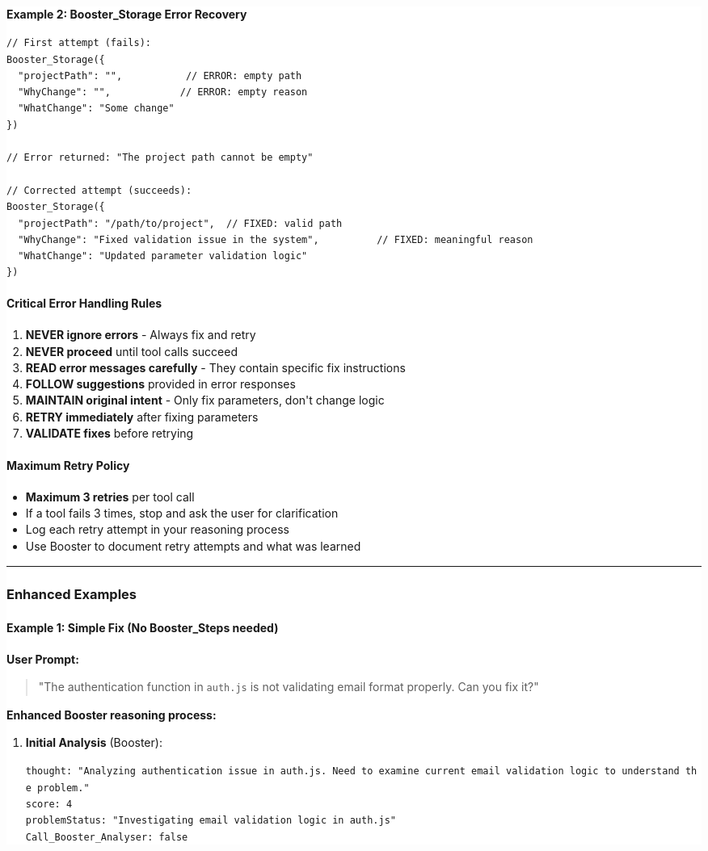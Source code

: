 **Example 2: Booster_Storage Error Recovery**
```
// First attempt (fails):
Booster_Storage({
  "projectPath": "",           // ERROR: empty path
  "WhyChange": "",            // ERROR: empty reason
  "WhatChange": "Some change"
})

// Error returned: "The project path cannot be empty"

// Corrected attempt (succeeds):
Booster_Storage({
  "projectPath": "/path/to/project",  // FIXED: valid path
  "WhyChange": "Fixed validation issue in the system",          // FIXED: meaningful reason
  "WhatChange": "Updated parameter validation logic"
})
```

#### Critical Error Handling Rules

1. **NEVER ignore errors** - Always fix and retry
2. **NEVER proceed** until tool calls succeed
3. **READ error messages carefully** - They contain specific fix instructions
4. **FOLLOW suggestions** provided in error responses
5. **MAINTAIN original intent** - Only fix parameters, don't change logic
6. **RETRY immediately** after fixing parameters
7. **VALIDATE fixes** before retrying

#### Maximum Retry Policy

- **Maximum 3 retries** per tool call
- If a tool fails 3 times, stop and ask the user for clarification
- Log each retry attempt in your reasoning process
- Use Booster to document retry attempts and what was learned

---

### Enhanced Examples

#### Example 1: Simple Fix (No Booster_Steps needed)

**User Prompt:**
> "The authentication function in `auth.js` is not validating email format properly. Can you fix it?"

**Enhanced Booster reasoning process:**

1. **Initial Analysis** (Booster):
   ```
   thought: "Analyzing authentication issue in auth.js. Need to examine current email validation logic to understand the problem."
   score: 4
   problemStatus: "Investigating email validation logic in auth.js"
   Call_Booster_Analyser: false
   ```
